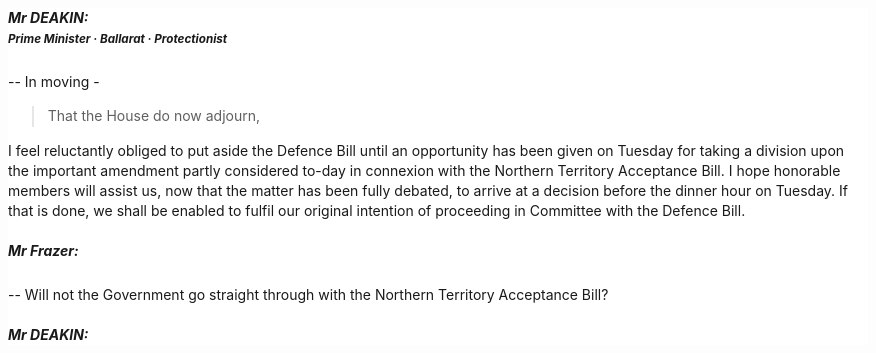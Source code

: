 ##### Mr DEAKIN:<br><small class="text-muted">Prime Minister &middot; Ballarat &middot; Protectionist</small>

-- In moving - 

  >That the House do now adjourn, 

I feel reluctantly obliged to put aside the Defence Bill until an opportunity has been given on Tuesday for taking a division upon the important amendment partly considered to-day in connexion with the Northern Territory Acceptance Bill. I hope honorable members will assist us, now that the matter has been fully debated, to arrive at a decision before the dinner hour on Tuesday. If that is done, we shall be enabled to fulfil our original intention of proceeding in Committee with the Defence Bill. 

##### Mr Frazer:

--  Will not the Government go straight through with the Northern Territory Acceptance Bill? 

##### Mr DEAKIN:

